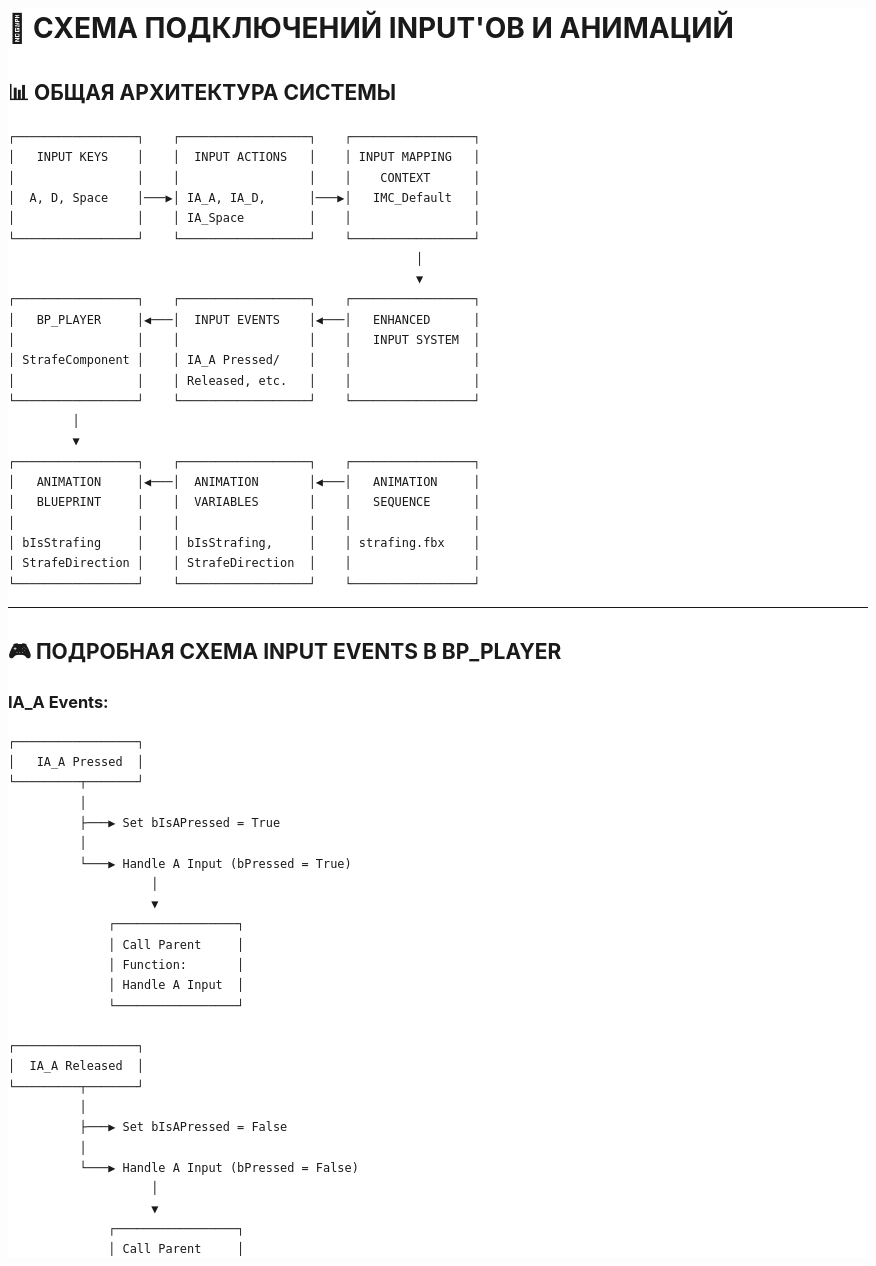 # 🔗 СХЕМА ПОДКЛЮЧЕНИЙ INPUT'ОВ И АНИМАЦИЙ

## 📊 **ОБЩАЯ АРХИТЕКТУРА СИСТЕМЫ**

```
┌─────────────────┐    ┌──────────────────┐    ┌─────────────────┐
│   INPUT KEYS    │    │  INPUT ACTIONS   │    │ INPUT MAPPING   │
│                 │    │                  │    │    CONTEXT      │
│  A, D, Space    │───▶│ IA_A, IA_D,      │───▶│   IMC_Default   │
│                 │    │ IA_Space         │    │                 │
└─────────────────┘    └──────────────────┘    └─────────────────┘
                                                         │
                                                         ▼
┌─────────────────┐    ┌──────────────────┐    ┌─────────────────┐
│   BP_PLAYER     │◀───│  INPUT EVENTS    │◀───│   ENHANCED      │
│                 │    │                  │    │   INPUT SYSTEM  │
│ StrafeComponent │    │ IA_A Pressed/    │    │                 │
│                 │    │ Released, etc.   │    │                 │
└─────────────────┘    └──────────────────┘    └─────────────────┘
         │
         ▼
┌─────────────────┐    ┌──────────────────┐    ┌─────────────────┐
│   ANIMATION     │◀───│  ANIMATION       │◀───│   ANIMATION     │
│   BLUEPRINT     │    │  VARIABLES       │    │   SEQUENCE      │
│                 │    │                  │    │                 │
│ bIsStrafing     │    │ bIsStrafing,     │    │ strafing.fbx    │
│ StrafeDirection │    │ StrafeDirection  │    │                 │
└─────────────────┘    └──────────────────┘    └─────────────────┘
```

---

## 🎮 **ПОДРОБНАЯ СХЕМА INPUT EVENTS В BP_PLAYER**

### **IA_A Events:**
```
┌─────────────────┐
│   IA_A Pressed  │
└─────────┬───────┘
          │
          ├───▶ Set bIsAPressed = True
          │
          └───▶ Handle A Input (bPressed = True)
                    │
                    ▼
              ┌─────────────────┐
              │ Call Parent     │
              │ Function:       │
              │ Handle A Input  │
              └─────────────────┘

┌─────────────────┐
│  IA_A Released  │
└─────────┬───────┘
          │
          ├───▶ Set bIsAPressed = False
          │
          └───▶ Handle A Input (bPressed = False)
                    │
                    ▼
              ┌─────────────────┐
              │ Call Parent     │
```